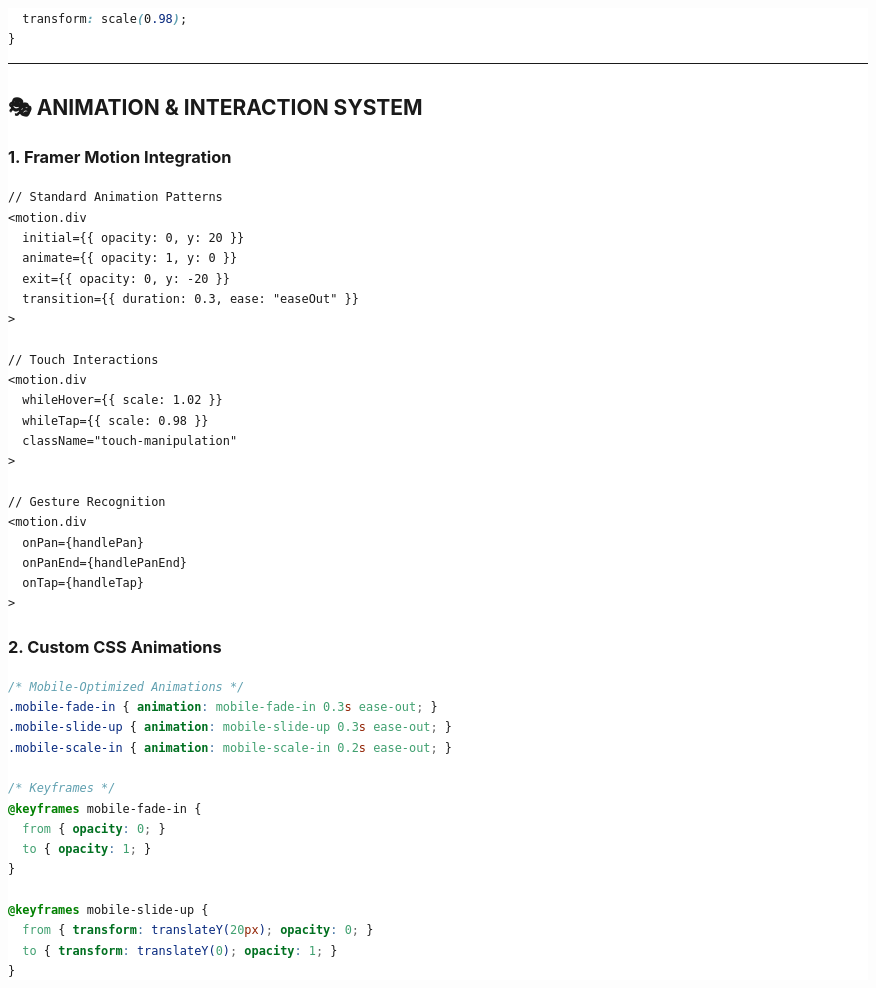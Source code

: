 ```css
  transform: scale(0.98);
}
```

---

## 🎭 **ANIMATION & INTERACTION SYSTEM**

### **1. Framer Motion Integration**
```tsx
// Standard Animation Patterns
<motion.div
  initial={{ opacity: 0, y: 20 }}
  animate={{ opacity: 1, y: 0 }}
  exit={{ opacity: 0, y: -20 }}
  transition={{ duration: 0.3, ease: "easeOut" }}
>

// Touch Interactions
<motion.div
  whileHover={{ scale: 1.02 }}
  whileTap={{ scale: 0.98 }}
  className="touch-manipulation"
>

// Gesture Recognition
<motion.div
  onPan={handlePan}
  onPanEnd={handlePanEnd}
  onTap={handleTap}
>
```

### **2. Custom CSS Animations**
```css
/* Mobile-Optimized Animations */
.mobile-fade-in { animation: mobile-fade-in 0.3s ease-out; }
.mobile-slide-up { animation: mobile-slide-up 0.3s ease-out; }
.mobile-scale-in { animation: mobile-scale-in 0.2s ease-out; }

/* Keyframes */
@keyframes mobile-fade-in {
  from { opacity: 0; }
  to { opacity: 1; }
}

@keyframes mobile-slide-up {
  from { transform: translateY(20px); opacity: 0; }
  to { transform: translateY(0); opacity: 1; }
}
```
